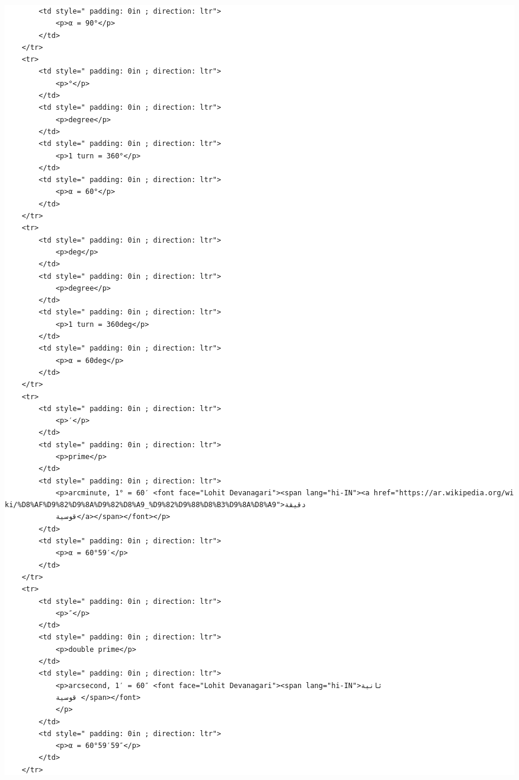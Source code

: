 			<td style=" padding: 0in ; direction: ltr">
				<p>α = 90°</p>
			</td>
		</tr>
		<tr>
			<td style=" padding: 0in ; direction: ltr">
				<p>°</p>
			</td>
			<td style=" padding: 0in ; direction: ltr">
				<p>degree</p>
			</td>
			<td style=" padding: 0in ; direction: ltr">
				<p>1 turn = 360°</p>
			</td>
			<td style=" padding: 0in ; direction: ltr">
				<p>α = 60°</p>
			</td>
		</tr>
		<tr>
			<td style=" padding: 0in ; direction: ltr">
				<p>deg</p>
			</td>
			<td style=" padding: 0in ; direction: ltr">
				<p>degree</p>
			</td>
			<td style=" padding: 0in ; direction: ltr">
				<p>1 turn = 360deg</p>
			</td>
			<td style=" padding: 0in ; direction: ltr">
				<p>α = 60deg</p>
			</td>
		</tr>
		<tr>
			<td style=" padding: 0in ; direction: ltr">
				<p>′</p>
			</td>
			<td style=" padding: 0in ; direction: ltr">
				<p>prime</p>
			</td>
			<td style=" padding: 0in ; direction: ltr">
				<p>arcminute, 1° = 60′ <font face="Lohit Devanagari"><span lang="hi-IN"><a href="https://ar.wikipedia.org/wiki/%D8%AF%D9%82%D9%8A%D9%82%D8%A9_%D9%82%D9%88%D8%B3%D9%8A%D8%A9">دقيقة
				قوسية</a></span></font></p>
			</td>
			<td style=" padding: 0in ; direction: ltr">
				<p>α = 60°59′</p>
			</td>
		</tr>
		<tr>
			<td style=" padding: 0in ; direction: ltr">
				<p>″</p>
			</td>
			<td style=" padding: 0in ; direction: ltr">
				<p>double prime</p>
			</td>
			<td style=" padding: 0in ; direction: ltr">
				<p>arcsecond, 1′ = 60″ <font face="Lohit Devanagari"><span lang="hi-IN">ثانية
				قوسية </span></font>
				</p>
			</td>
			<td style=" padding: 0in ; direction: ltr">
				<p>α = 60°59′59″</p>
			</td>
		</tr>